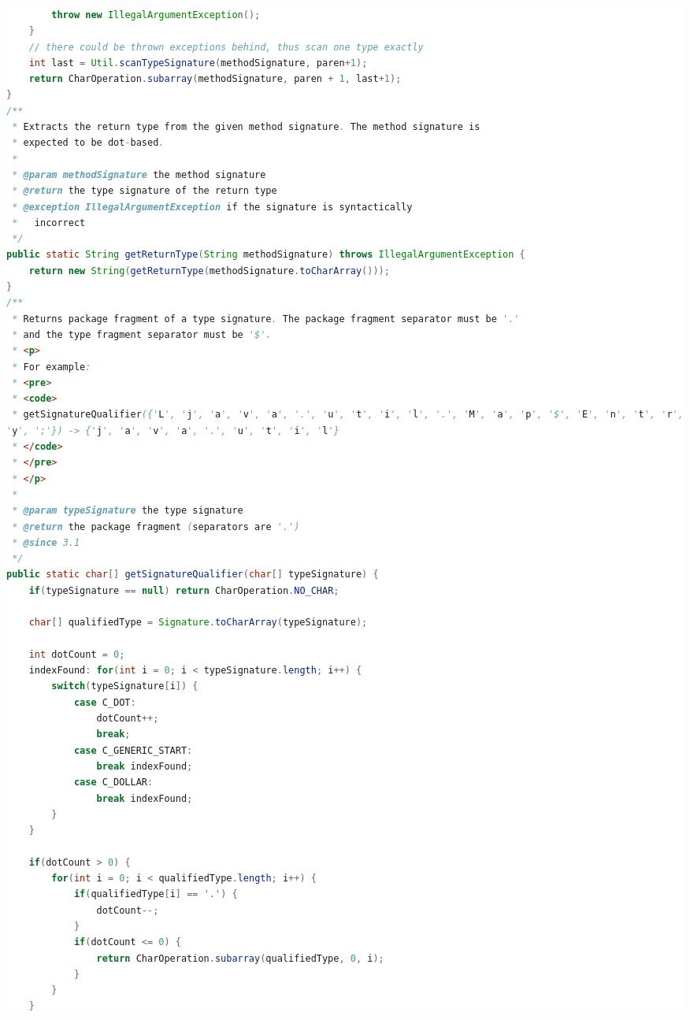 ```java
		throw new IllegalArgumentException();
	}
	// there could be thrown exceptions behind, thus scan one type exactly
	int last = Util.scanTypeSignature(methodSignature, paren+1);
	return CharOperation.subarray(methodSignature, paren + 1, last+1);
}
/**
 * Extracts the return type from the given method signature. The method signature is 
 * expected to be dot-based.
 *
 * @param methodSignature the method signature
 * @return the type signature of the return type
 * @exception IllegalArgumentException if the signature is syntactically
 *   incorrect
 */
public static String getReturnType(String methodSignature) throws IllegalArgumentException {
	return new String(getReturnType(methodSignature.toCharArray()));
}
/**
 * Returns package fragment of a type signature. The package fragment separator must be '.'
 * and the type fragment separator must be '$'.
 * <p>
 * For example:
 * <pre>
 * <code>
 * getSignatureQualifier({'L', 'j', 'a', 'v', 'a', '.', 'u', 't', 'i', 'l', '.', 'M', 'a', 'p', '$', 'E', 'n', 't', 'r', 'y', ';'}) -> {'j', 'a', 'v', 'a', '.', 'u', 't', 'i', 'l'}
 * </code>
 * </pre>
 * </p>
 * 
 * @param typeSignature the type signature
 * @return the package fragment (separators are '.')
 * @since 3.1
 */
public static char[] getSignatureQualifier(char[] typeSignature) {
	if(typeSignature == null) return CharOperation.NO_CHAR;
	
	char[] qualifiedType = Signature.toCharArray(typeSignature);
	
	int dotCount = 0;
	indexFound: for(int i = 0; i < typeSignature.length; i++) {
		switch(typeSignature[i]) {
			case C_DOT:
				dotCount++;
				break;
			case C_GENERIC_START:
				break indexFound;
			case C_DOLLAR:
				break indexFound;
		}
	}
	
	if(dotCount > 0) {
		for(int i = 0; i < qualifiedType.length; i++) {
			if(qualifiedType[i] == '.') {
				dotCount--;
			}
			if(dotCount <= 0) {
				return CharOperation.subarray(qualifiedType, 0, i);
			}
		}
	}
```